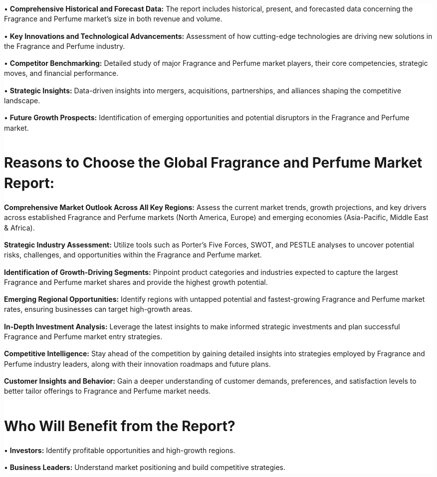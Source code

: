 • <strong>Comprehensive Historical and Forecast Data:</strong> The report includes historical, present, and forecasted data concerning the Fragrance and Perfume market’s size in both revenue and volume.

• <strong>Key Innovations and Technological Advancements:</strong> Assessment of how cutting-edge technologies are driving new solutions in the Fragrance and Perfume industry.

• <strong>Competitor Benchmarking:</strong> Detailed study of major Fragrance and Perfume market players, their core competencies, strategic moves, and financial performance.

• <strong>Strategic Insights:</strong> Data-driven insights into mergers, acquisitions, partnerships, and alliances shaping the competitive landscape.

• <strong>Future Growth Prospects:</strong> Identification of emerging opportunities and potential disruptors in the Fragrance and Perfume market.

# <strong>Reasons to Choose the Global Fragrance and Perfume Market Report:</strong>

<strong>Comprehensive Market Outlook Across All Key Regions:</strong>
Assess the current market trends, growth projections, and key drivers across established Fragrance and Perfume markets (North America, Europe) and emerging economies (Asia-Pacific, Middle East & Africa).

<strong>Strategic Industry Assessment:</strong>
Utilize tools such as Porter’s Five Forces, SWOT, and PESTLE analyses to uncover potential risks, challenges, and opportunities within the Fragrance and Perfume market.

<strong>Identification of Growth-Driving Segments:</strong>
Pinpoint product categories and industries expected to capture the largest Fragrance and Perfume market shares and provide the highest growth potential.

<strong>Emerging Regional Opportunities:</strong>
Identify regions with untapped potential and fastest-growing Fragrance and Perfume market rates, ensuring businesses can target high-growth areas.

<strong>In-Depth Investment Analysis:</strong>
Leverage the latest insights to make informed strategic investments and plan successful Fragrance and Perfume market entry strategies.

<strong>Competitive Intelligence:</strong>
Stay ahead of the competition by gaining detailed insights into strategies employed by Fragrance and Perfume industry leaders, along with their innovation roadmaps and future plans.

<strong>Customer Insights and Behavior:</strong>
Gain a deeper understanding of customer demands, preferences, and satisfaction levels to better tailor offerings to Fragrance and Perfume market needs.

# <strong>Who Will Benefit from the Report?</strong>

• <strong>Investors:</strong> Identify profitable opportunities and high-growth regions.

• <strong>Business Leaders:</strong> Understand market positioning and build competitive strategies.
